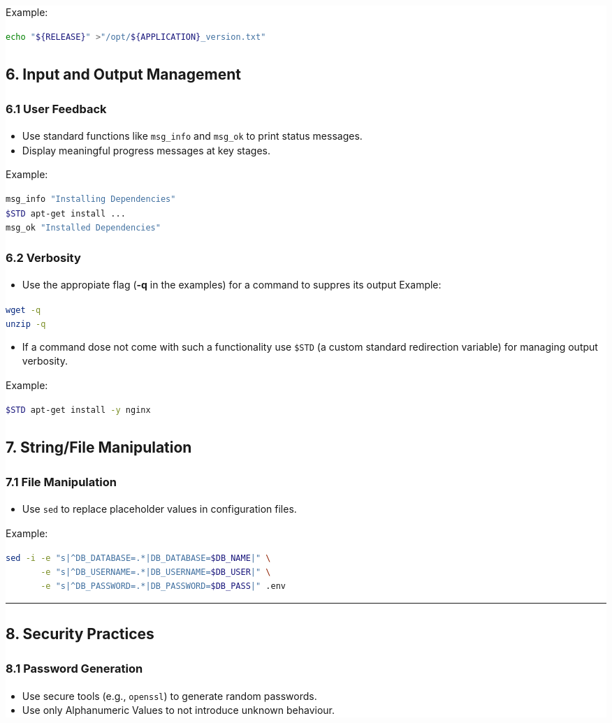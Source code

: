 Example:
```bash
echo "${RELEASE}" >"/opt/${APPLICATION}_version.txt"
```

## 6. **Input and Output Management**

### 6.1 **User Feedback**
- Use standard functions like `msg_info` and `msg_ok` to print status messages.
- Display meaningful progress messages at key stages.

Example:
```bash
msg_info "Installing Dependencies"
$STD apt-get install ...
msg_ok "Installed Dependencies"
```
### 6.2 **Verbosity**
- Use the appropiate flag (**-q** in the examples) for a command to suppres its output
Example:
```bash
wget -q
unzip -q
```
- If a command dose not come with such a functionality use `$STD` (a custom standard redirection variable) for managing output verbosity.

Example:
```bash
$STD apt-get install -y nginx
```


## 7. **String/File Manipulation**

### 7.1 **File Manipulation**
- Use `sed` to replace placeholder values in configuration files.

Example:
```bash
sed -i -e "s|^DB_DATABASE=.*|DB_DATABASE=$DB_NAME|" \
       -e "s|^DB_USERNAME=.*|DB_USERNAME=$DB_USER|" \
       -e "s|^DB_PASSWORD=.*|DB_PASSWORD=$DB_PASS|" .env
```

---

## 8. **Security Practices**

### 8.1 **Password Generation**
- Use secure tools (e.g., `openssl`) to generate random passwords.
- Use only Alphanumeric Values to not introduce unknown behaviour.
